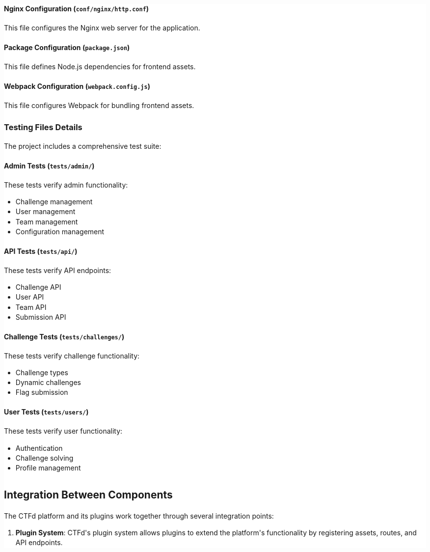 #### Nginx Configuration (`conf/nginx/http.conf`)

This file configures the Nginx web server for the application.

#### Package Configuration (`package.json`)

This file defines Node.js dependencies for frontend assets.

#### Webpack Configuration (`webpack.config.js`)

This file configures Webpack for bundling frontend assets.

### Testing Files Details

The project includes a comprehensive test suite:

#### Admin Tests (`tests/admin/`)

These tests verify admin functionality:

- Challenge management
- User management
- Team management
- Configuration management

#### API Tests (`tests/api/`)

These tests verify API endpoints:

- Challenge API
- User API
- Team API
- Submission API

#### Challenge Tests (`tests/challenges/`)

These tests verify challenge functionality:

- Challenge types
- Dynamic challenges
- Flag submission

#### User Tests (`tests/users/`)

These tests verify user functionality:

- Authentication
- Challenge solving
- Profile management

## Integration Between Components

The CTFd platform and its plugins work together through several integration points:

1. **Plugin System**: CTFd's plugin system allows plugins to extend the platform's functionality by registering assets, routes, and API endpoints.
